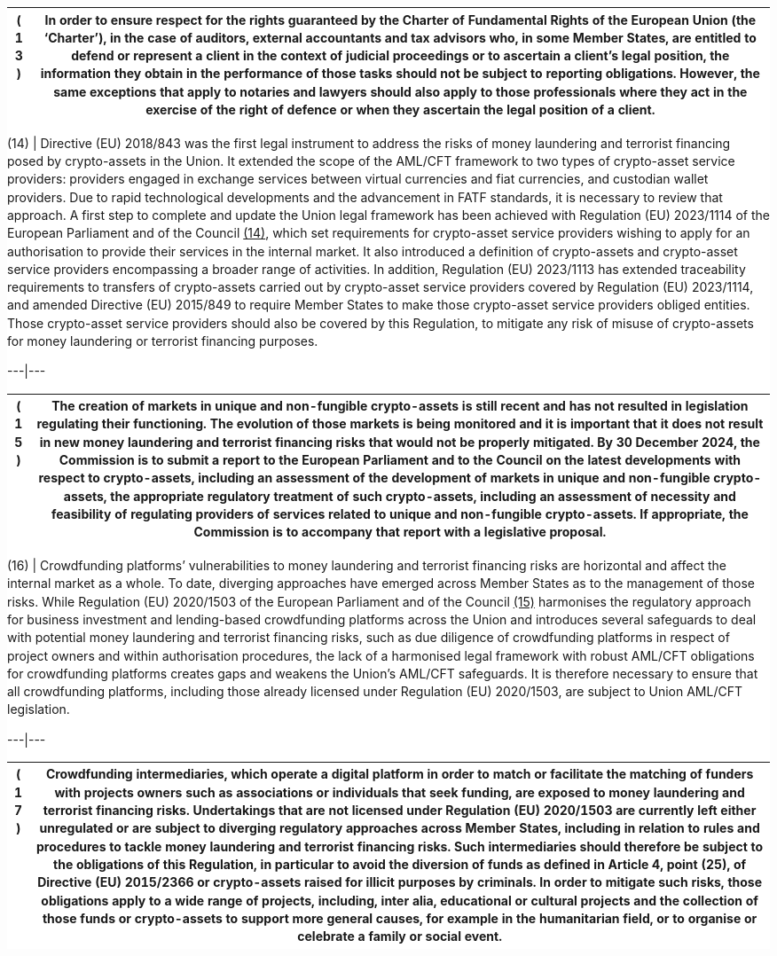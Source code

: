 (13) |  In order to ensure respect for the rights guaranteed by the Charter of Fundamental Rights of the European Union (the ‘Charter’), in the case of auditors, external accountants and tax advisors who, in some Member States, are entitled to defend or represent a client in the context of judicial proceedings or to ascertain a client’s legal position, the information they obtain in the performance of those tasks should not be subject to reporting obligations. However, the same exceptions that apply to notaries and lawyers should also apply to those professionals where they act in the exercise of the right of defence or when they ascertain the legal position of a client.
---|---

(14) |  Directive (EU) 2018/843 was the first legal instrument to address the risks of money laundering and terrorist financing posed by crypto-assets in the Union. It extended the scope of the AML/CFT framework to two types of crypto-asset service providers: providers engaged in exchange services between virtual currencies and fiat currencies, and custodian wallet providers. Due to rapid technological developments and the advancement in FATF standards, it is necessary to review that approach. A first step to complete and update the Union legal framework has been achieved with Regulation (EU) 2023/1114 of the European Parliament and of the Council [(14)](https://eur-lex.europa.eu/eli/reg/2024/1624/oj/eng#ntr14-L_202401624EN.000101-E0014), which set requirements for crypto-asset service providers wishing to apply for an authorisation to provide their services in the internal market. It also introduced a definition of crypto-assets and crypto-asset service providers encompassing a broader range of activities. In addition, Regulation (EU) 2023/1113 has extended traceability requirements to transfers of crypto-assets carried out by crypto-asset service providers covered by Regulation (EU) 2023/1114, and amended Directive (EU) 2015/849 to require Member States to make those crypto-asset service providers obliged entities. Those crypto-asset service providers should also be covered by this Regulation, to mitigate any risk of misuse of crypto-assets for money laundering or terrorist financing purposes.

---|---

(15) |  The creation of markets in unique and non-fungible crypto-assets is still recent and has not resulted in legislation regulating their functioning. The evolution of those markets is being monitored and it is important that it does not result in new money laundering and terrorist financing risks that would not be properly mitigated. By 30 December 2024, the Commission is to submit a report to the European Parliament and to the Council on the latest developments with respect to crypto-assets, including an assessment of the development of markets in unique and non-fungible crypto-assets, the appropriate regulatory treatment of such crypto-assets, including an assessment of necessity and feasibility of regulating providers of services related to unique and non-fungible crypto-assets. If appropriate, the Commission is to accompany that report with a legislative proposal.
---|---

(16) |  Crowdfunding platforms’ vulnerabilities to money laundering and terrorist financing risks are horizontal and affect the internal market as a whole. To date, diverging approaches have emerged across Member States as to the management of those risks. While Regulation (EU) 2020/1503 of the European Parliament and of the Council [(15)](https://eur-lex.europa.eu/eli/reg/2024/1624/oj/eng#ntr15-L_202401624EN.000101-E0015) harmonises the regulatory approach for business investment and lending-based crowdfunding platforms across the Union and introduces several safeguards to deal with potential money laundering and terrorist financing risks, such as due diligence of crowdfunding platforms in respect of project owners and within authorisation procedures, the lack of a harmonised legal framework with robust AML/CFT obligations for crowdfunding platforms creates gaps and weakens the Union’s AML/CFT safeguards. It is therefore necessary to ensure that all crowdfunding platforms, including those already licensed under Regulation (EU) 2020/1503, are subject to Union AML/CFT legislation.

---|---

(17) |  Crowdfunding intermediaries, which operate a digital platform in order to match or facilitate the matching of funders with projects owners such as associations or individuals that seek funding, are exposed to money laundering and terrorist financing risks. Undertakings that are not licensed under Regulation (EU) 2020/1503 are currently left either unregulated or are subject to diverging regulatory approaches across Member States, including in relation to rules and procedures to tackle money laundering and terrorist financing risks. Such intermediaries should therefore be subject to the obligations of this Regulation, in particular to avoid the diversion of funds as defined in Article 4, point (25), of Directive (EU) 2015/2366 or crypto-assets raised for illicit purposes by criminals. In order to mitigate such risks, those obligations apply to a wide range of projects, including, inter alia, educational or cultural projects and the collection of those funds or crypto-assets to support more general causes, for example in the humanitarian field, or to organise or celebrate a family or social event.
---|---
